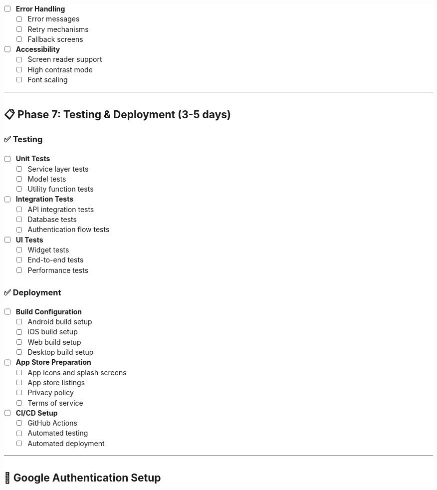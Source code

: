 - [ ] **Error Handling**
  - [ ] Error messages
  - [ ] Retry mechanisms
  - [ ] Fallback screens

- [ ] **Accessibility**
  - [ ] Screen reader support
  - [ ] High contrast mode
  - [ ] Font scaling

---

## 📋 **Phase 7: Testing & Deployment** (3-5 days)

### ✅ **Testing**
- [ ] **Unit Tests**
  - [ ] Service layer tests
  - [ ] Model tests
  - [ ] Utility function tests

- [ ] **Integration Tests**
  - [ ] API integration tests
  - [ ] Database tests
  - [ ] Authentication flow tests

- [ ] **UI Tests**
  - [ ] Widget tests
  - [ ] End-to-end tests
  - [ ] Performance tests

### ✅ **Deployment**
- [ ] **Build Configuration**
  - [ ] Android build setup
  - [ ] iOS build setup
  - [ ] Web build setup
  - [ ] Desktop build setup

- [ ] **App Store Preparation**
  - [ ] App icons and splash screens
  - [ ] App store listings
  - [ ] Privacy policy
  - [ ] Terms of service

- [ ] **CI/CD Setup**
  - [ ] GitHub Actions
  - [ ] Automated testing
  - [ ] Automated deployment

---

## 🔐 **Google Authentication Setup**
